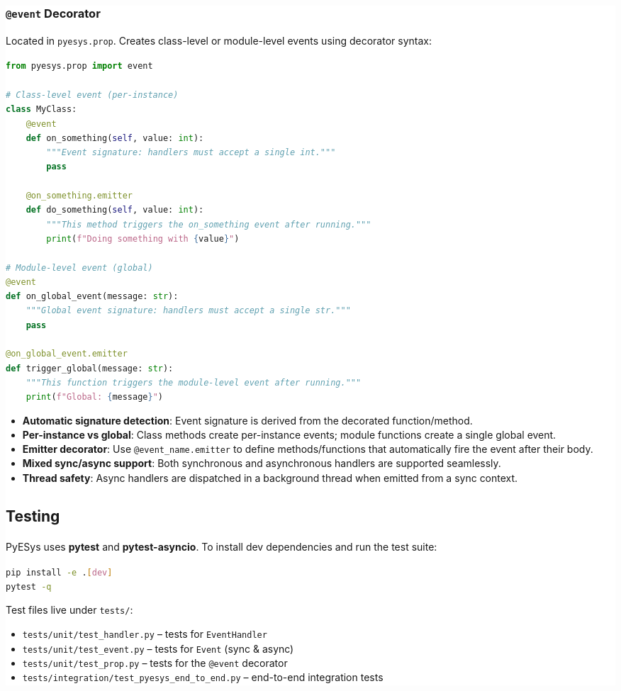 
### `@event` Decorator

Located in `pyesys.prop`. Creates class-level or module-level events using decorator syntax:

```python
from pyesys.prop import event

# Class-level event (per-instance)
class MyClass:
    @event
    def on_something(self, value: int):
        """Event signature: handlers must accept a single int."""
        pass

    @on_something.emitter
    def do_something(self, value: int):
        """This method triggers the on_something event after running."""
        print(f"Doing something with {value}")

# Module-level event (global)
@event
def on_global_event(message: str):
    """Global event signature: handlers must accept a single str."""
    pass

@on_global_event.emitter
def trigger_global(message: str):
    """This function triggers the module-level event after running."""
    print(f"Global: {message}")
```

* **Automatic signature detection**: Event signature is derived from the decorated function/method.
* **Per-instance vs global**: Class methods create per-instance events; module functions create a single global event.
* **Emitter decorator**: Use `@event_name.emitter` to define methods/functions that automatically fire the event after their body.
* **Mixed sync/async support**: Both synchronous and asynchronous handlers are supported seamlessly.
* **Thread safety**: Async handlers are dispatched in a background thread when emitted from a sync context.


## Testing

PyESys uses **pytest** and **pytest-asyncio**. To install dev dependencies and run the test suite:

```bash
pip install -e .[dev]
pytest -q
```

Test files live under `tests/`:

* `tests/unit/test_handler.py` – tests for `EventHandler`
* `tests/unit/test_event.py` – tests for `Event` (sync & async)
* `tests/unit/test_prop.py` – tests for the `@event` decorator
* `tests/integration/test_pyesys_end_to_end.py` – end-to-end integration tests
